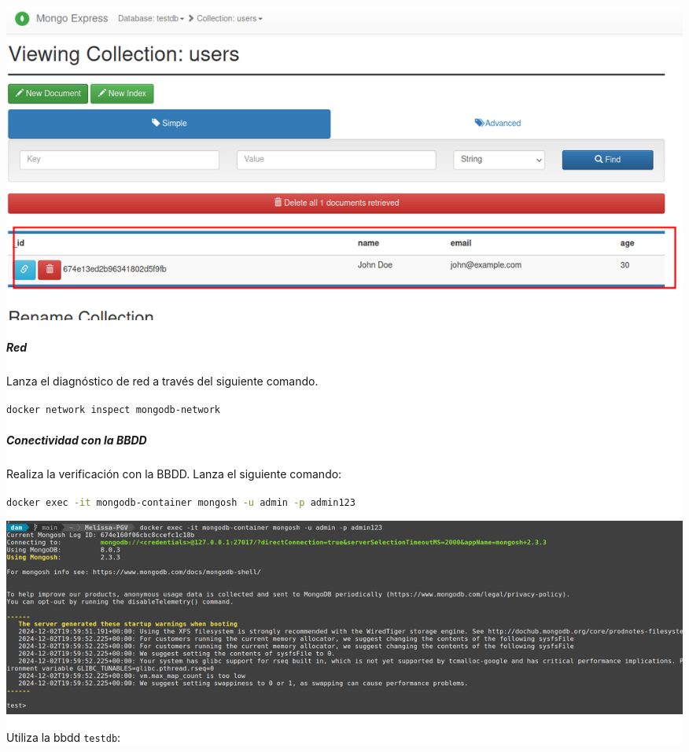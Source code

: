 <img src="../img/011.png" alt= "users"/>

##### Red

Lanza el diagnóstico de red a través del siguiente comando.

```bash
docker network inspect mongodb-network
```

##### Conectividad con la BBDD

Realiza la verificación con la BBDD. Lanza el siguiente comando:

```bash
docker exec -it mongodb-container mongosh -u admin -p admin123
```

<img src="../img/012.png" alt= "users"/>

Utiliza la bbdd `testdb`:
